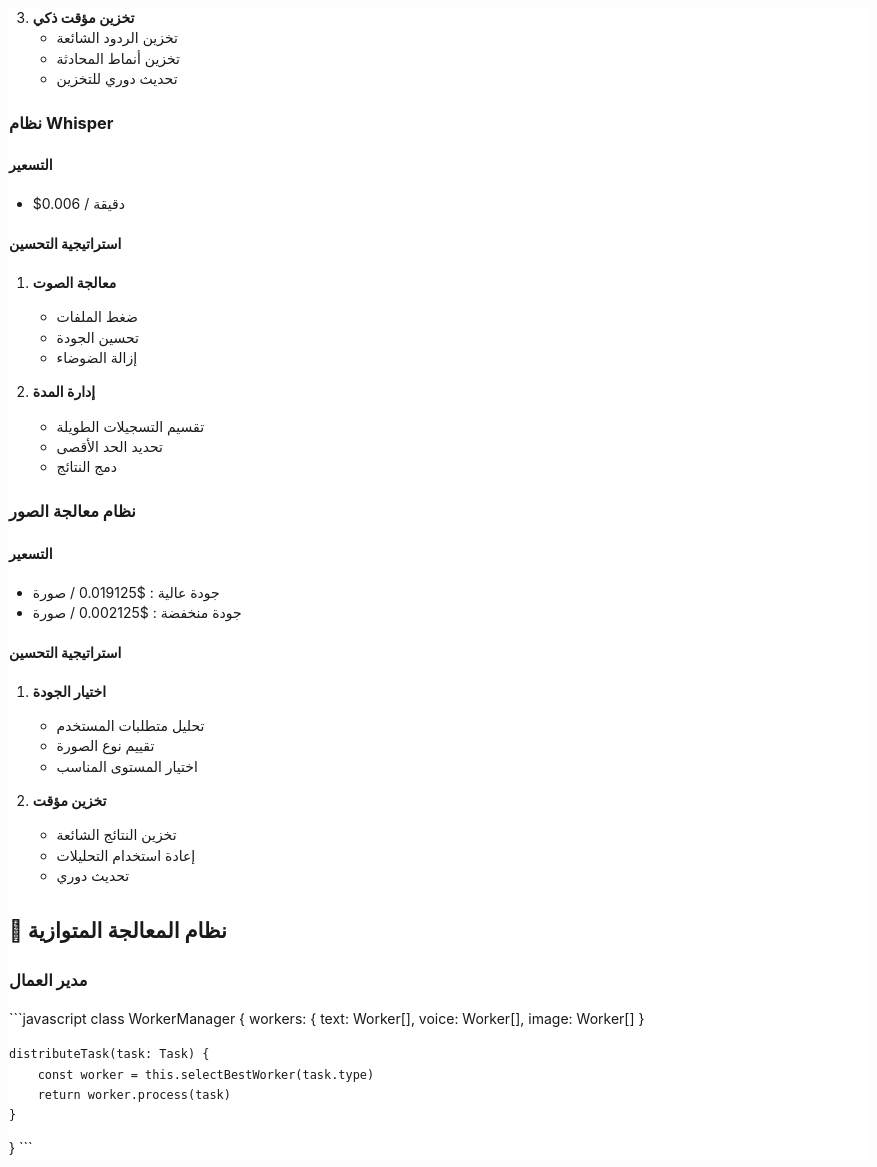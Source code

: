 3. **تخزين مؤقت ذكي**
   - تخزين الردود الشائعة
   - تخزين أنماط المحادثة
   - تحديث دوري للتخزين

### نظام Whisper

#### التسعير
- $0.006 / دقيقة

#### استراتيجية التحسين
1. **معالجة الصوت**
   - ضغط الملفات
   - تحسين الجودة
   - إزالة الضوضاء

2. **إدارة المدة**
   - تقسيم التسجيلات الطويلة
   - تحديد الحد الأقصى
   - دمج النتائج

### نظام معالجة الصور

#### التسعير
- جودة عالية : $0.019125 / صورة
- جودة منخفضة : $0.002125 / صورة

#### استراتيجية التحسين
1. **اختيار الجودة**
   - تحليل متطلبات المستخدم
   - تقييم نوع الصورة
   - اختيار المستوى المناسب

2. **تخزين مؤقت**
   - تخزين النتائج الشائعة
   - إعادة استخدام التحليلات
   - تحديث دوري

## 🚀 نظام المعالجة المتوازية

### مدير العمال
\`\`\`javascript
class WorkerManager {
    workers: {
        text: Worker[],
        voice: Worker[],
        image: Worker[]
    }
    
    distributeTask(task: Task) {
        const worker = this.selectBestWorker(task.type)
        return worker.process(task)
    }
}
\`\`\`
